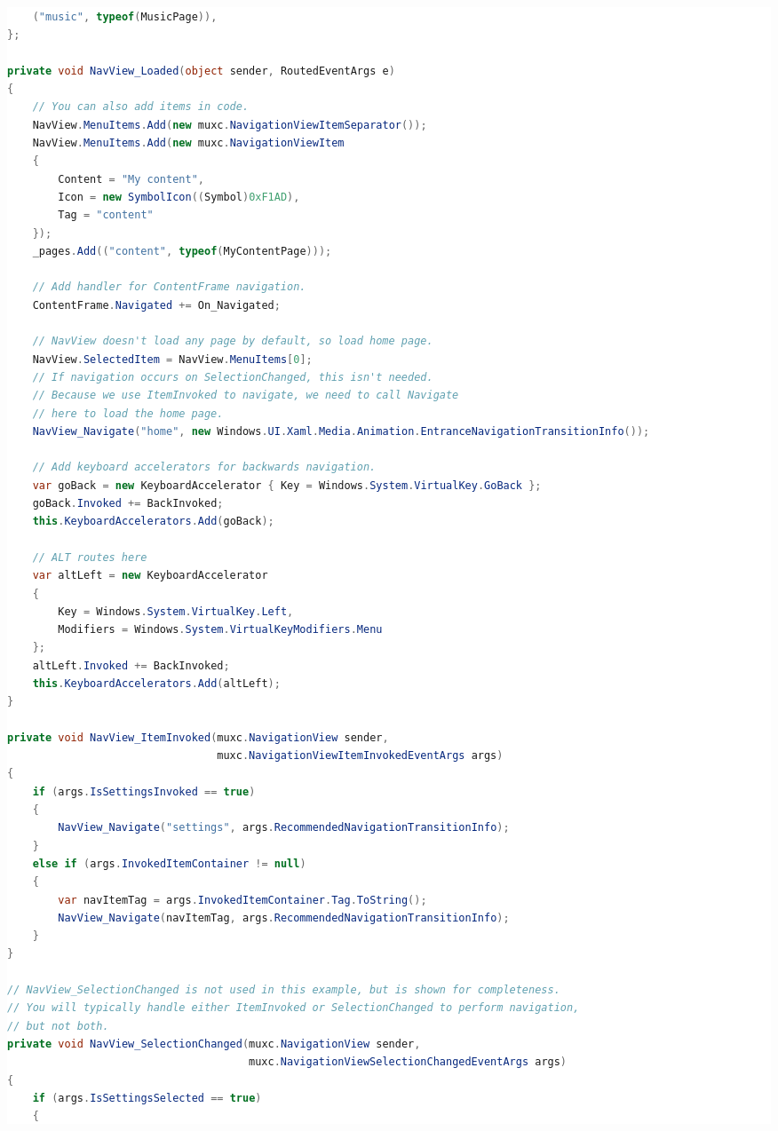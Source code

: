 ```csharp
    ("music", typeof(MusicPage)),
};

private void NavView_Loaded(object sender, RoutedEventArgs e)
{
    // You can also add items in code.
    NavView.MenuItems.Add(new muxc.NavigationViewItemSeparator());
    NavView.MenuItems.Add(new muxc.NavigationViewItem
    {
        Content = "My content",
        Icon = new SymbolIcon((Symbol)0xF1AD),
        Tag = "content"
    });
    _pages.Add(("content", typeof(MyContentPage)));

    // Add handler for ContentFrame navigation.
    ContentFrame.Navigated += On_Navigated;

    // NavView doesn't load any page by default, so load home page.
    NavView.SelectedItem = NavView.MenuItems[0];
    // If navigation occurs on SelectionChanged, this isn't needed.
    // Because we use ItemInvoked to navigate, we need to call Navigate
    // here to load the home page.
    NavView_Navigate("home", new Windows.UI.Xaml.Media.Animation.EntranceNavigationTransitionInfo());

    // Add keyboard accelerators for backwards navigation.
    var goBack = new KeyboardAccelerator { Key = Windows.System.VirtualKey.GoBack };
    goBack.Invoked += BackInvoked;
    this.KeyboardAccelerators.Add(goBack);

    // ALT routes here
    var altLeft = new KeyboardAccelerator
    {
        Key = Windows.System.VirtualKey.Left,
        Modifiers = Windows.System.VirtualKeyModifiers.Menu
    };
    altLeft.Invoked += BackInvoked;
    this.KeyboardAccelerators.Add(altLeft);
}

private void NavView_ItemInvoked(muxc.NavigationView sender,
                                 muxc.NavigationViewItemInvokedEventArgs args)
{
    if (args.IsSettingsInvoked == true)
    {
        NavView_Navigate("settings", args.RecommendedNavigationTransitionInfo);
    }
    else if (args.InvokedItemContainer != null)
    {
        var navItemTag = args.InvokedItemContainer.Tag.ToString();
        NavView_Navigate(navItemTag, args.RecommendedNavigationTransitionInfo);
    }
}

// NavView_SelectionChanged is not used in this example, but is shown for completeness.
// You will typically handle either ItemInvoked or SelectionChanged to perform navigation,
// but not both.
private void NavView_SelectionChanged(muxc.NavigationView sender,
                                      muxc.NavigationViewSelectionChangedEventArgs args)
{
    if (args.IsSettingsSelected == true)
    {
```